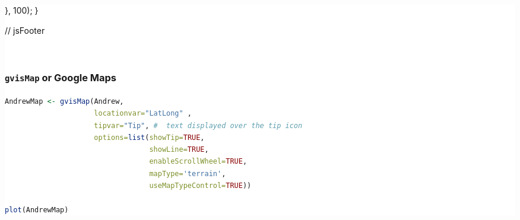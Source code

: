 }, 100);
}
 
// jsFooter
</script>
 
  
<script type="text/javascript" src="https://www.google.com/jsapi?callback=displayChartGeoChartID2cd02f295f7"></script>
 

  
<div id="GeoChartID2cd02f295f7" 
  style="width: 556; height: 347;">
</div>
<br>

### `gvisMap` or Google Maps





```r
AndrewMap <- gvisMap(Andrew,
                     locationvar="LatLong" ,
                     tipvar="Tip", #  text displayed over the tip icon
                     options=list(showTip=TRUE, 
                                  showLine=TRUE, 
                                  enableScrollWheel=TRUE,
                                  mapType='terrain', 
                                  useMapTypeControl=TRUE))
                                                                   
plot(AndrewMap)
```


<script type="text/javascript">
 
// jsData 
function gvisDataMapID496129f7ada () {
var data = new google.visualization.DataTable();
var datajson =
[
 [
10.8,
-35.5,
"Tropical Depression<BR>Pressure=1010<BR>Speed=25"
],
[
11.2,
-37.4,
"Tropical Depression<BR>Pressure=1009<BR>Speed=30"
],
[
11.7,
-39.6,
"Tropical Depression<BR>Pressure=1008<BR>Speed=30"
],
[
12.3,
-42,
"Tropical Storm<BR>Pressure=1006<BR>Speed=35"
],
[
13.1,
-44.2,
"Tropical Storm<BR>Pressure=1003<BR>Speed=35"
],
[